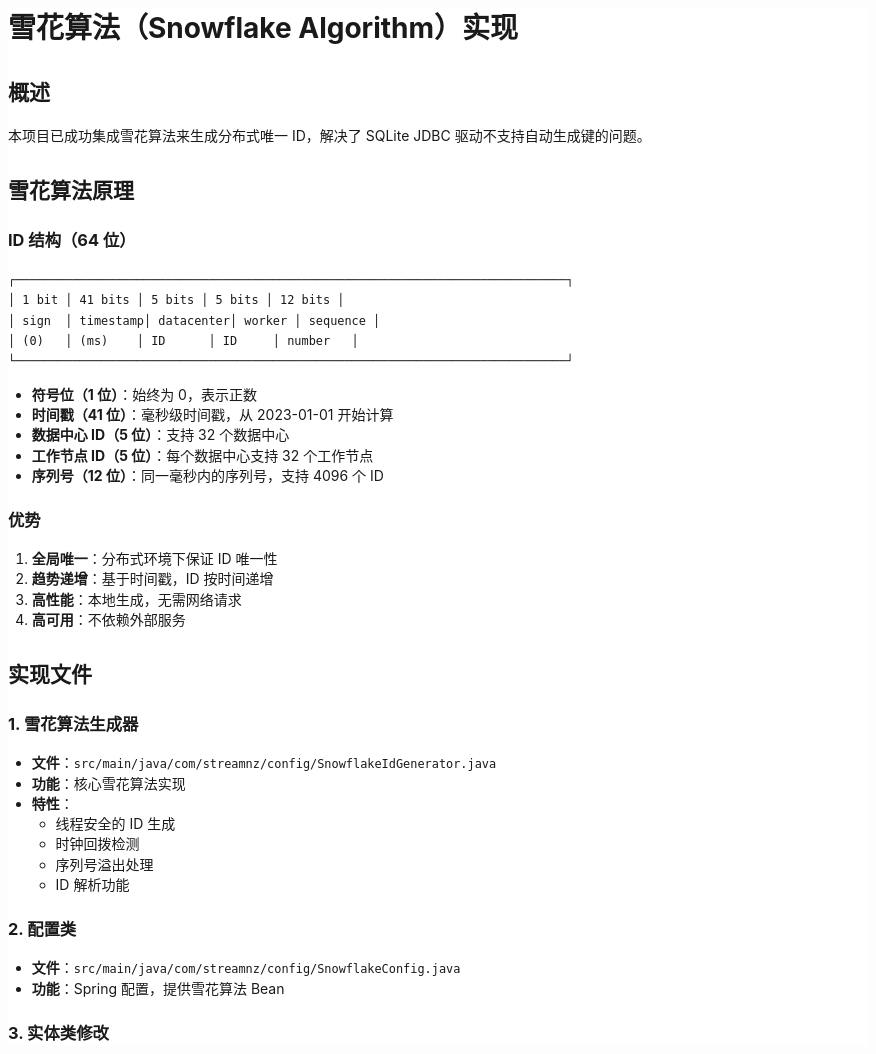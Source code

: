 # 雪花算法（Snowflake Algorithm）实现

## 概述

本项目已成功集成雪花算法来生成分布式唯一 ID，解决了 SQLite JDBC 驱动不支持自动生成键的问题。

## 雪花算法原理

### ID 结构（64 位）

```
┌─────────────────────────────────────────────────────────────────────────────┐
│ 1 bit │ 41 bits │ 5 bits │ 5 bits │ 12 bits │
│ sign  │ timestamp│ datacenter│ worker │ sequence │
│ (0)   │ (ms)    │ ID      │ ID     │ number   │
└─────────────────────────────────────────────────────────────────────────────┘
```

- **符号位（1 位）**：始终为 0，表示正数
- **时间戳（41 位）**：毫秒级时间戳，从 2023-01-01 开始计算
- **数据中心 ID（5 位）**：支持 32 个数据中心
- **工作节点 ID（5 位）**：每个数据中心支持 32 个工作节点
- **序列号（12 位）**：同一毫秒内的序列号，支持 4096 个 ID

### 优势

1. **全局唯一**：分布式环境下保证 ID 唯一性
2. **趋势递增**：基于时间戳，ID 按时间递增
3. **高性能**：本地生成，无需网络请求
4. **高可用**：不依赖外部服务

## 实现文件

### 1. 雪花算法生成器

- **文件**：`src/main/java/com/streamnz/config/SnowflakeIdGenerator.java`
- **功能**：核心雪花算法实现
- **特性**：
  - 线程安全的 ID 生成
  - 时钟回拨检测
  - 序列号溢出处理
  - ID 解析功能

### 2. 配置类

- **文件**：`src/main/java/com/streamnz/config/SnowflakeConfig.java`
- **功能**：Spring 配置，提供雪花算法 Bean

### 3. 实体类修改
